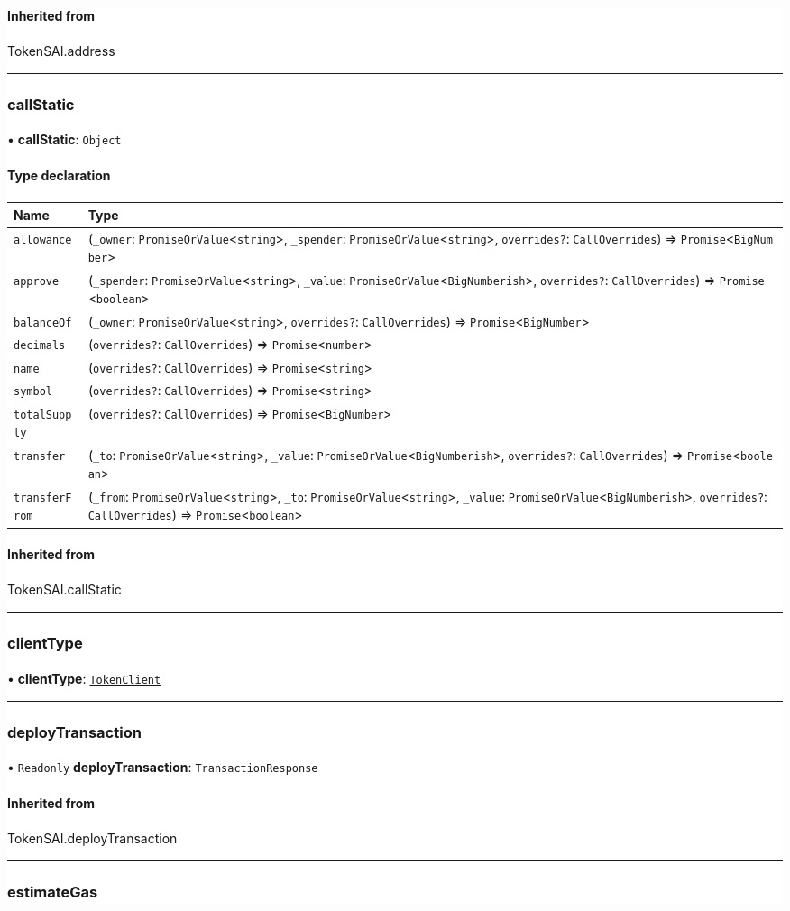 #### Inherited from

TokenSAI.address

___

### callStatic

• **callStatic**: `Object`

#### Type declaration

| Name | Type |
| :------ | :------ |
| `allowance` | (`_owner`: `PromiseOrValue`<`string`\>, `_spender`: `PromiseOrValue`<`string`\>, `overrides?`: `CallOverrides`) => `Promise`<`BigNumber`\> |
| `approve` | (`_spender`: `PromiseOrValue`<`string`\>, `_value`: `PromiseOrValue`<`BigNumberish`\>, `overrides?`: `CallOverrides`) => `Promise`<`boolean`\> |
| `balanceOf` | (`_owner`: `PromiseOrValue`<`string`\>, `overrides?`: `CallOverrides`) => `Promise`<`BigNumber`\> |
| `decimals` | (`overrides?`: `CallOverrides`) => `Promise`<`number`\> |
| `name` | (`overrides?`: `CallOverrides`) => `Promise`<`string`\> |
| `symbol` | (`overrides?`: `CallOverrides`) => `Promise`<`string`\> |
| `totalSupply` | (`overrides?`: `CallOverrides`) => `Promise`<`BigNumber`\> |
| `transfer` | (`_to`: `PromiseOrValue`<`string`\>, `_value`: `PromiseOrValue`<`BigNumberish`\>, `overrides?`: `CallOverrides`) => `Promise`<`boolean`\> |
| `transferFrom` | (`_from`: `PromiseOrValue`<`string`\>, `_to`: `PromiseOrValue`<`string`\>, `_value`: `PromiseOrValue`<`BigNumberish`\>, `overrides?`: `CallOverrides`) => `Promise`<`boolean`\> |

#### Inherited from

TokenSAI.callStatic

___

### clientType

• **clientType**: [`TokenClient`](../enums/ClientType.md#tokenclient)

___

### deployTransaction

• `Readonly` **deployTransaction**: `TransactionResponse`

#### Inherited from

TokenSAI.deployTransaction

___

### estimateGas
